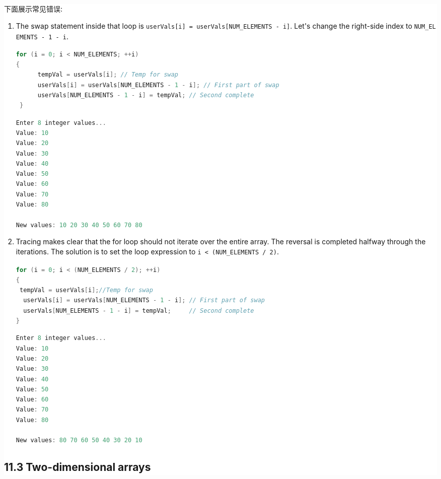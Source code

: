 下面展示常见错误: 

1. The swap statement inside that loop is `userVals[i] = userVals[NUM_ELEMENTS - i]`. Let's change the right-side index to `NUM_ELEMENTS - 1 - i`. 

   ```c++
   for (i = 0; i < NUM_ELEMENTS; ++i) 
   {
         tempVal = userVals[i]; // Temp for swap               
         userVals[i] = userVals[NUM_ELEMENTS - 1 - i]; // First part of swap
         userVals[NUM_ELEMENTS - 1 - i] = tempVal; // Second complete
    }
   ```

   ```c++
   Enter 8 integer values...
   Value: 10
   Value: 20
   Value: 30
   Value: 40
   Value: 50
   Value: 60
   Value: 70
   Value: 80
   
   New values: 10 20 30 40 50 60 70 80
   ```

2. Tracing makes clear that the for loop should not iterate over the entire array. The reversal is completed halfway through the iterations. The solution is to set the loop expression to `i < (NUM_ELEMENTS / 2)`.

   ```c++
   for (i = 0; i < (NUM_ELEMENTS / 2); ++i) 
   {
   	tempVal = userVals[i];//Temp for swap 
     userVals[i] = userVals[NUM_ELEMENTS - 1 - i]; // First part of swap
     userVals[NUM_ELEMENTS - 1 - i] = tempVal;     // Second complete
   }
   ```

   ```c++
   Enter 8 integer values...
   Value: 10
   Value: 20
   Value: 30
   Value: 40
   Value: 50
   Value: 60
   Value: 70
   Value: 80
   
   New values: 80 70 60 50 40 30 20 10
   ```

## 11.3 Two-dimensional arrays
